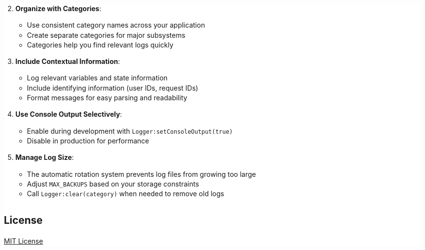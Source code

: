 2. **Organize with Categories**:

   - Use consistent category names across your application
   - Create separate categories for major subsystems
   - Categories help you find relevant logs quickly

3. **Include Contextual Information**:

   - Log relevant variables and state information
   - Include identifying information (user IDs, request IDs)
   - Format messages for easy parsing and readability

4. **Use Console Output Selectively**:

   - Enable during development with `Logger:setConsoleOutput(true)`
   - Disable in production for performance

5. **Manage Log Size**:

   - The automatic rotation system prevents log files from growing too large
   - Adjust `MAX_BACKUPS` based on your storage constraints
   - Call `Logger:clear(category)` when needed to remove old logs

## License

[MIT License](LICENSE)
